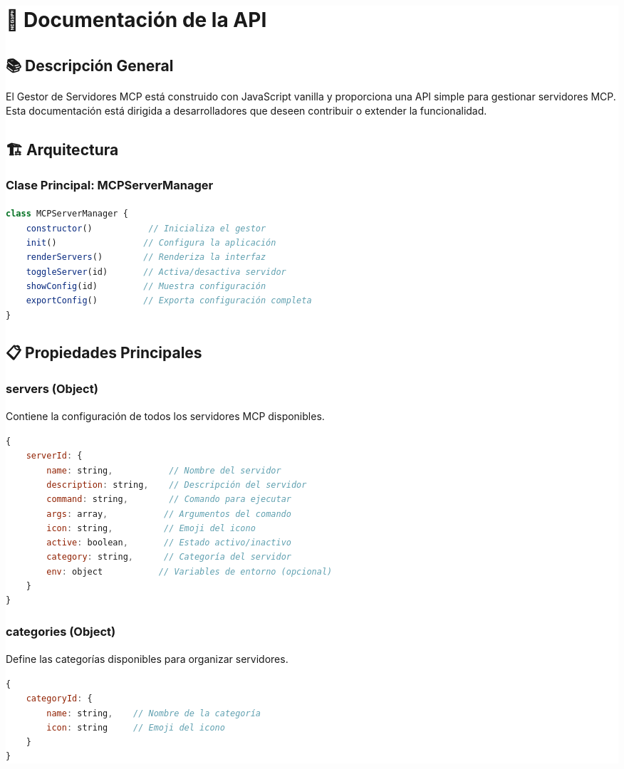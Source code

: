 # 🔧 Documentación de la API

## 📚 Descripción General

El Gestor de Servidores MCP está construido con JavaScript vanilla y proporciona una API simple para gestionar servidores MCP. Esta documentación está dirigida a desarrolladores que deseen contribuir o extender la funcionalidad.

## 🏗️ Arquitectura

### **Clase Principal: MCPServerManager**

```javascript
class MCPServerManager {
    constructor()           // Inicializa el gestor
    init()                 // Configura la aplicación
    renderServers()        // Renderiza la interfaz
    toggleServer(id)       // Activa/desactiva servidor
    showConfig(id)         // Muestra configuración
    exportConfig()         // Exporta configuración completa
}
```

## 📋 Propiedades Principales

### **servers** (Object)
Contiene la configuración de todos los servidores MCP disponibles.

```javascript
{
    serverId: {
        name: string,           // Nombre del servidor
        description: string,    // Descripción del servidor
        command: string,        // Comando para ejecutar
        args: array,           // Argumentos del comando
        icon: string,          // Emoji del icono
        active: boolean,       // Estado activo/inactivo
        category: string,      // Categoría del servidor
        env: object           // Variables de entorno (opcional)
    }
}
```

### **categories** (Object)
Define las categorías disponibles para organizar servidores.

```javascript
{
    categoryId: {
        name: string,    // Nombre de la categoría
        icon: string     // Emoji del icono
    }
}
```
